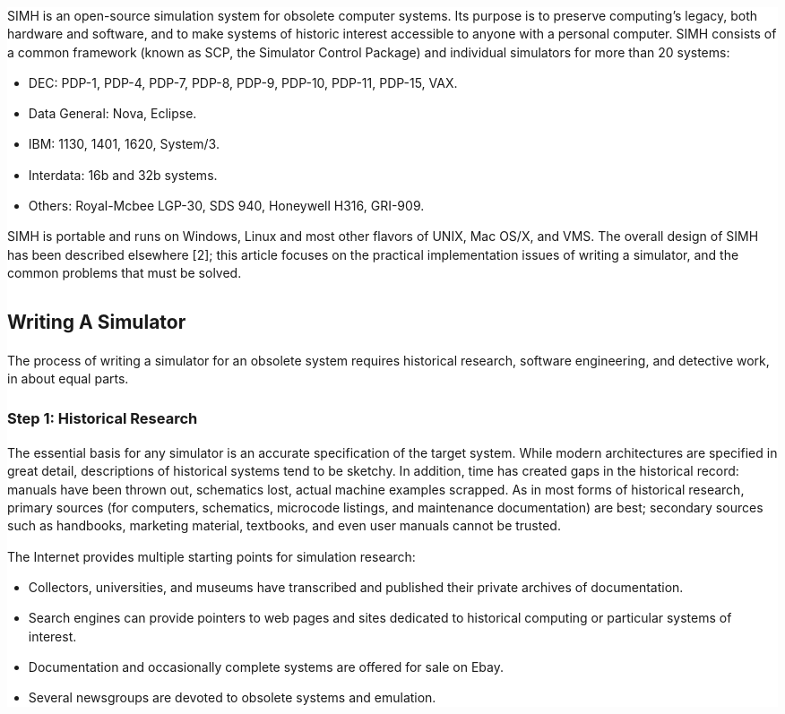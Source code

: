 SIMH is an open-source simulation system for obsolete computer systems.
Its purpose is to preserve computing’s legacy, both hardware and
software, and to make systems of historic interest accessible to anyone
with a personal computer. SIMH consists of a common framework (known as
SCP, the Simulator Control Package) and individual simulators for more
than 20 systems:

  - DEC: PDP-1, PDP-4, PDP-7, PDP-8, PDP-9, PDP-10, PDP-11, PDP-15, VAX.

  - Data General: Nova, Eclipse.

  - IBM: 1130, 1401, 1620, System/3.

  - Interdata: 16b and 32b systems.

  - Others: Royal-Mcbee LGP-30, SDS 940, Honeywell H316, GRI-909.

SIMH is portable and runs on Windows, Linux and most other flavors of
UNIX, Mac OS/X, and VMS. The overall design of SIMH has been described
elsewhere \[2\]; this article focuses on the practical implementation
issues of writing a simulator, and the common problems that must be
solved.

## Writing A Simulator

The process of writing a simulator for an obsolete system requires
historical research, software engineering, and detective work, in about
equal parts.

### <span class="underline">Step 1: Historical Research</span>

<span class="underline"></span>

The essential basis for any simulator is an accurate specification of
the target system. While modern architectures are specified in great
detail, descriptions of historical systems tend to be sketchy. In
addition, time has created gaps in the historical record: manuals have
been thrown out, schematics lost, actual machine examples scrapped. As
in most forms of historical research, primary sources (for computers,
schematics, microcode listings, and maintenance documentation) are best;
secondary sources such as handbooks, marketing material, textbooks, and
even user manuals cannot be trusted.

The Internet provides multiple starting points for simulation research:

  - Collectors, universities, and museums have transcribed and published
    their private archives of documentation.

  - Search engines can provide pointers to web pages and sites dedicated
    to historical computing or particular systems of interest.

  - Documentation and occasionally complete systems are offered for sale
    on Ebay.

  - Several newsgroups are devoted to obsolete systems and emulation.
